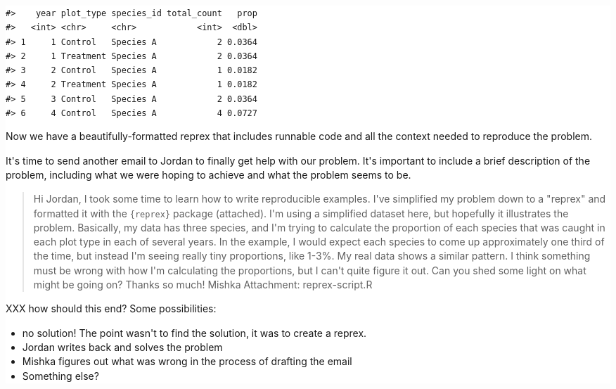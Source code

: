 ```
#>    year plot_type species_id total_count   prop
#>   <int> <chr>     <chr>            <int>  <dbl>
#> 1     1 Control   Species A            2 0.0364
#> 2     1 Treatment Species A            2 0.0364
#> 3     2 Control   Species A            1 0.0182
#> 4     2 Treatment Species A            1 0.0182
#> 5     3 Control   Species A            2 0.0364
#> 6     4 Control   Species A            4 0.0727
```

Now we have a beautifully-formatted reprex that includes runnable code and all the context needed to reproduce the problem.

It's time to send another email to Jordan to finally get help with our problem. It's important to include a brief description of the problem, including what we were hoping to achieve and what the problem seems to be.

> Hi Jordan,
> I took some time to learn how to write reproducible examples. I've simplified my problem down to a "reprex" and formatted it with the `{reprex}` package (attached). I'm using a simplified dataset here, but hopefully it illustrates the problem.
> Basically, my data has three species, and I'm trying to calculate the proportion of each species that was caught in each plot type in each of several years. In the example, I would expect each species to come up approximately one third of the time, but instead I'm seeing really tiny proportions, like 1-3%. My real data shows a similar pattern.
> I think something must be wrong with how I'm calculating the proportions, but I can't quite figure it out. Can you shed some light on what might be going on?
> Thanks so much!
> Mishka
> Attachment: reprex-script.R

XXX how should this end? Some possibilities:
- no solution! The point wasn't to find the solution, it was to create a reprex.
- Jordan writes back and solves the problem
- Mishka figures out what was wrong in the process of drafting the email
- Something else?
